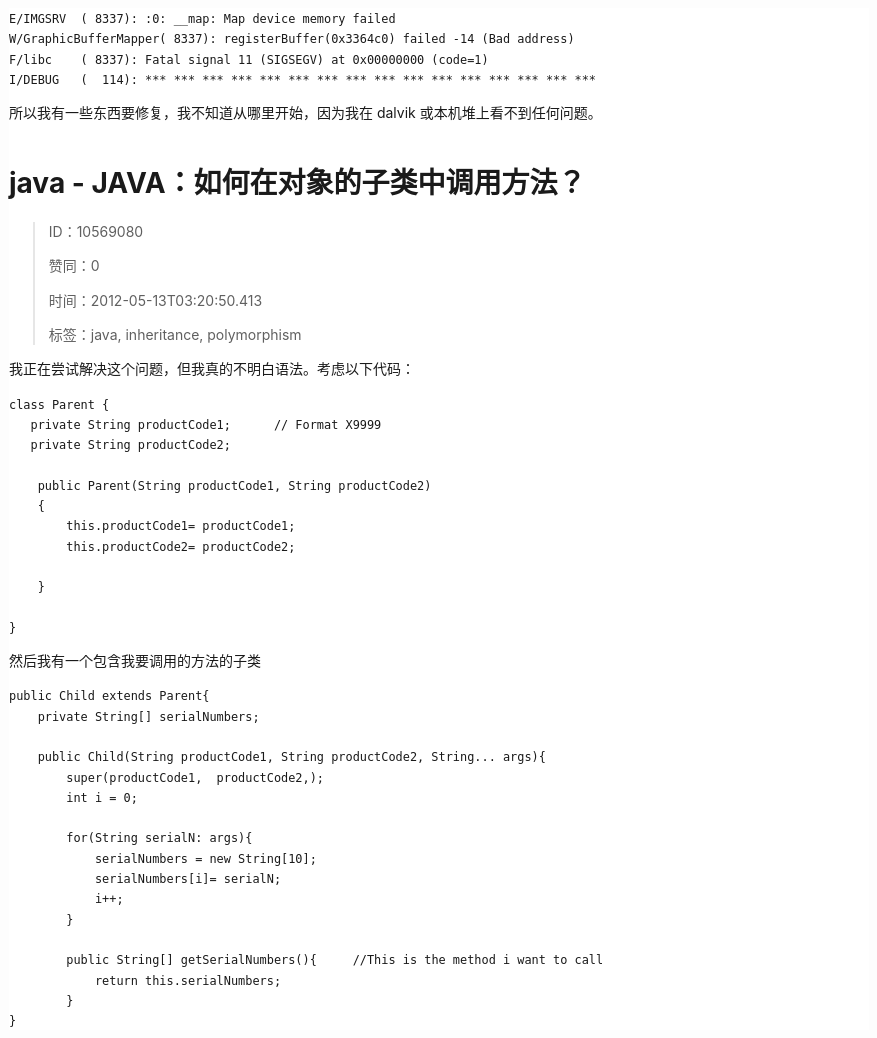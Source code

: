 ```
E/IMGSRV  ( 8337): :0: __map: Map device memory failed
W/GraphicBufferMapper( 8337): registerBuffer(0x3364c0) failed -14 (Bad address)
F/libc    ( 8337): Fatal signal 11 (SIGSEGV) at 0x00000000 (code=1)
I/DEBUG   (  114): *** *** *** *** *** *** *** *** *** *** *** *** *** *** *** *** 
```

所以我有一些东西要修复，我不知道从哪里开始，因为我在 dalvik 或本机堆上看不到任何问题。

# java - JAVA：如何在对象的子类中调用方法？

> ID：10569080
> 
> 赞同：0
> 
> 时间：2012-05-13T03:20:50.413
> 
> 标签：java, inheritance, polymorphism

我正在尝试解决这个问题，但我真的不明白语法。考虑以下代码：

```
class Parent {
   private String productCode1;      // Format X9999
   private String productCode2;

    public Parent(String productCode1, String productCode2)
    {
        this.productCode1= productCode1;
        this.productCode2= productCode2;

    } 

} 
```

然后我有一个包含我要调用的方法的子类

```
public Child extends Parent{
    private String[] serialNumbers;

    public Child(String productCode1, String productCode2, String... args){
        super(productCode1,  productCode2,);
        int i = 0;

        for(String serialN: args){
            serialNumbers = new String[10]; 
            serialNumbers[i]= serialN;
            i++;
        }

        public String[] getSerialNumbers(){     //This is the method i want to call
            return this.serialNumbers;
        }
} 
```

